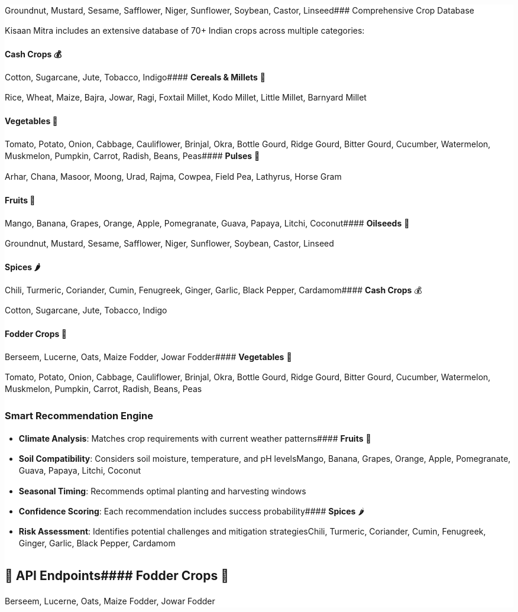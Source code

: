 Groundnut, Mustard, Sesame, Safflower, Niger, Sunflower, Soybean, Castor, Linseed### Comprehensive Crop Database

Kisaan Mitra includes an extensive database of 70+ Indian crops across multiple categories:

#### **Cash Crops** 💰

Cotton, Sugarcane, Jute, Tobacco, Indigo#### **Cereals & Millets** 🌾

Rice, Wheat, Maize, Bajra, Jowar, Ragi, Foxtail Millet, Kodo Millet, Little Millet, Barnyard Millet

#### **Vegetables** 🥬

Tomato, Potato, Onion, Cabbage, Cauliflower, Brinjal, Okra, Bottle Gourd, Ridge Gourd, Bitter Gourd, Cucumber, Watermelon, Muskmelon, Pumpkin, Carrot, Radish, Beans, Peas#### **Pulses** 🫘

Arhar, Chana, Masoor, Moong, Urad, Rajma, Cowpea, Field Pea, Lathyrus, Horse Gram

#### **Fruits** 🍎

Mango, Banana, Grapes, Orange, Apple, Pomegranate, Guava, Papaya, Litchi, Coconut#### **Oilseeds** 🌻

Groundnut, Mustard, Sesame, Safflower, Niger, Sunflower, Soybean, Castor, Linseed

#### **Spices** 🌶️

Chili, Turmeric, Coriander, Cumin, Fenugreek, Ginger, Garlic, Black Pepper, Cardamom#### **Cash Crops** 💰

Cotton, Sugarcane, Jute, Tobacco, Indigo

#### **Fodder Crops** 🌱

Berseem, Lucerne, Oats, Maize Fodder, Jowar Fodder#### **Vegetables** 🥬

Tomato, Potato, Onion, Cabbage, Cauliflower, Brinjal, Okra, Bottle Gourd, Ridge Gourd, Bitter Gourd, Cucumber, Watermelon, Muskmelon, Pumpkin, Carrot, Radish, Beans, Peas

### Smart Recommendation Engine

- **Climate Analysis**: Matches crop requirements with current weather patterns#### **Fruits** 🍎

- **Soil Compatibility**: Considers soil moisture, temperature, and pH levelsMango, Banana, Grapes, Orange, Apple, Pomegranate, Guava, Papaya, Litchi, Coconut

- **Seasonal Timing**: Recommends optimal planting and harvesting windows

- **Confidence Scoring**: Each recommendation includes success probability#### **Spices** 🌶️

- **Risk Assessment**: Identifies potential challenges and mitigation strategiesChili, Turmeric, Coriander, Cumin, Fenugreek, Ginger, Garlic, Black Pepper, Cardamom



## 🎯 API Endpoints#### **Fodder Crops** 🌱

Berseem, Lucerne, Oats, Maize Fodder, Jowar Fodder
